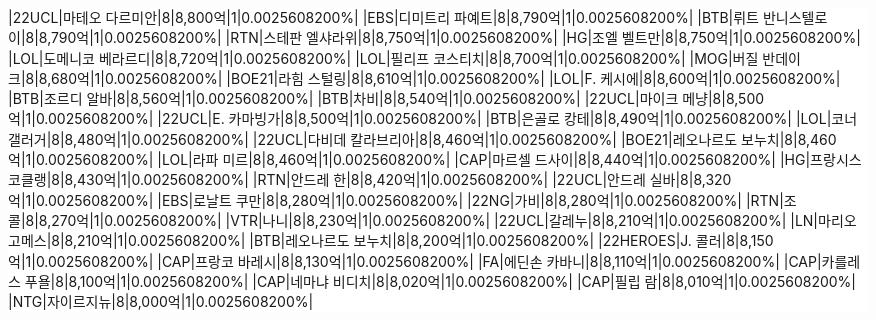 |22UCL|마테오 다르미안|8|8,800억|1|0.0025608200%|
|EBS|디미트리 파예트|8|8,790억|1|0.0025608200%|
|BTB|뤼트 반니스텔로이|8|8,790억|1|0.0025608200%|
|RTN|스테판 엘샤라위|8|8,750억|1|0.0025608200%|
|HG|조엘 벨트만|8|8,750억|1|0.0025608200%|
|LOL|도메니코 베라르디|8|8,720억|1|0.0025608200%|
|LOL|필리프 코스티치|8|8,700억|1|0.0025608200%|
|MOG|버질 반데이크|8|8,680억|1|0.0025608200%|
|BOE21|라힘 스털링|8|8,610억|1|0.0025608200%|
|LOL|F. 케시에|8|8,600억|1|0.0025608200%|
|BTB|조르디 알바|8|8,560억|1|0.0025608200%|
|BTB|차비|8|8,540억|1|0.0025608200%|
|22UCL|마이크 메냥|8|8,500억|1|0.0025608200%|
|22UCL|E. 카마빙가|8|8,500억|1|0.0025608200%|
|BTB|은골로 캉테|8|8,490억|1|0.0025608200%|
|LOL|코너 갤러거|8|8,480억|1|0.0025608200%|
|22UCL|다비데 칼라브리아|8|8,460억|1|0.0025608200%|
|BOE21|레오나르도 보누치|8|8,460억|1|0.0025608200%|
|LOL|라파 미르|8|8,460억|1|0.0025608200%|
|CAP|마르셀 드사이|8|8,440억|1|0.0025608200%|
|HG|프랑시스 코클랭|8|8,430억|1|0.0025608200%|
|RTN|안드레 한|8|8,420억|1|0.0025608200%|
|22UCL|안드레 실바|8|8,320억|1|0.0025608200%|
|EBS|로날트 쿠만|8|8,280억|1|0.0025608200%|
|22NG|가비|8|8,280억|1|0.0025608200%|
|RTN|조 콜|8|8,270억|1|0.0025608200%|
|VTR|나니|8|8,230억|1|0.0025608200%|
|22UCL|갈레누|8|8,210억|1|0.0025608200%|
|LN|마리오 고메스|8|8,210억|1|0.0025608200%|
|BTB|레오나르도 보누치|8|8,200억|1|0.0025608200%|
|22HEROES|J. 콜러|8|8,150억|1|0.0025608200%|
|CAP|프랑코 바레시|8|8,130억|1|0.0025608200%|
|FA|에딘손 카바니|8|8,110억|1|0.0025608200%|
|CAP|카를레스 푸욜|8|8,100억|1|0.0025608200%|
|CAP|네마냐 비디치|8|8,020억|1|0.0025608200%|
|CAP|필립 람|8|8,010억|1|0.0025608200%|
|NTG|자이르지뉴|8|8,000억|1|0.0025608200%|